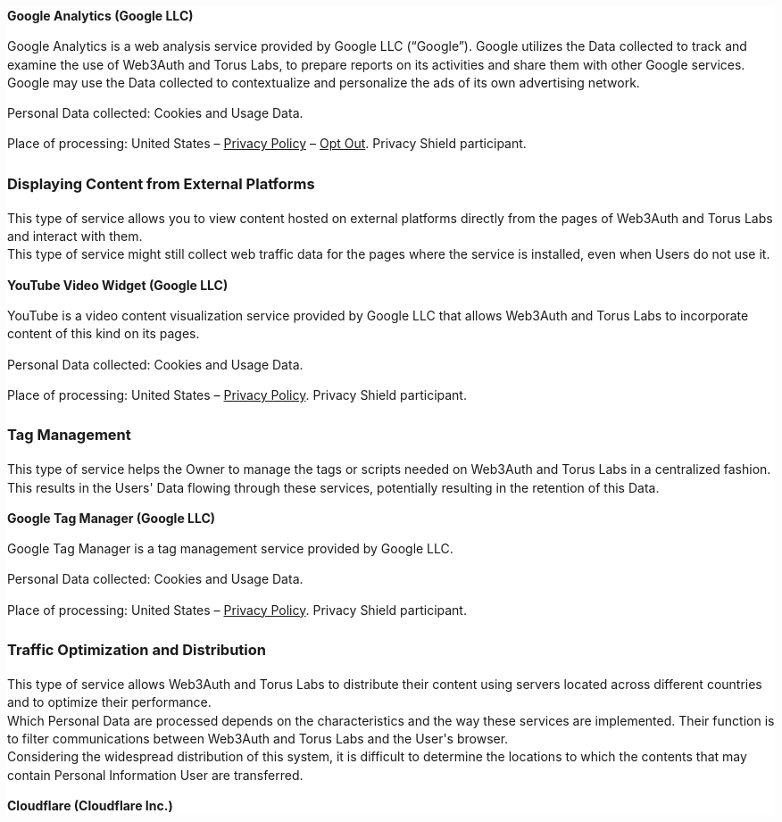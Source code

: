 **Google Analytics (Google LLC)**

Google Analytics is a web analysis service provided by Google LLC (“Google”). Google utilizes the Data collected to track and examine the use of Web3Auth and Torus Labs, to prepare reports on its activities and share them with other Google services.\
Google may use the Data collected to contextualize and personalize the ads of its own advertising network.

Personal Data collected: Cookies and Usage Data.

Place of processing: United States – [Privacy Policy](https://policies.google.com/privacy) – [Opt Out](https://tools.google.com/dlpage/gaoptout?hl=en). Privacy Shield participant.

### **Displaying Content from External Platforms**

This type of service allows you to view content hosted on external platforms directly from the pages of Web3Auth and Torus Labs and interact with them.\
This type of service might still collect web traffic data for the pages where the service is installed, even when Users do not use it.

**YouTube Video Widget (Google LLC)**

YouTube is a video content visualization service provided by Google LLC that allows Web3Auth and Torus Labs to incorporate content of this kind on its pages.

Personal Data collected: Cookies and Usage Data.

Place of processing: United States – [Privacy Policy](https://policies.google.com/privacy). Privacy Shield participant.

### **Tag Management**

This type of service helps the Owner to manage the tags or scripts needed on Web3Auth and Torus Labs in a centralized fashion.\
This results in the Users' Data flowing through these services, potentially resulting in the retention of this Data.

**Google Tag Manager (Google LLC)**

Google Tag Manager is a tag management service provided by Google LLC.

Personal Data collected: Cookies and Usage Data.

Place of processing: United States – [Privacy Policy](https://policies.google.com/privacy). Privacy Shield participant.

### **Traffic Optimization and Distribution**

This type of service allows Web3Auth and Torus Labs to distribute their content using servers located across different countries and to optimize their performance.\
Which Personal Data are processed depends on the characteristics and the way these services are implemented. Their function is to filter communications between Web3Auth and Torus Labs and the User's browser.\
Considering the widespread distribution of this system, it is difficult to determine the locations to which the contents that may contain Personal Information User are transferred.

**Cloudflare (Cloudflare Inc.)**
